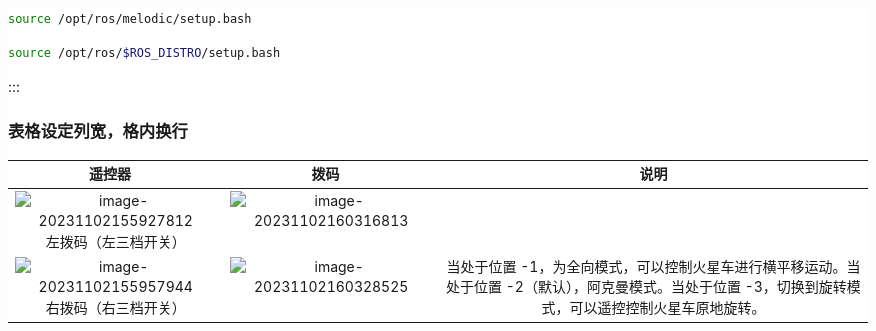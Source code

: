 ```sh [noetic]
source /opt/ros/melodic/setup.bash
```

```sh [通用]
source /opt/ros/$ROS_DISTRO/setup.bash
```
:::

### 表格设定列宽，格内换行

| <div style="width:190px">遥控器 </div>     |<div style="width:190px">拨码</div>   | 说明              |
| :---: | :---: | :---: |
| ![image-20231102155927812](https://tianbot-pic.oss-cn-beijing.aliyuncs.com/tianbot-pic/Tianbot-Doc202311021559782.png) <br> 左拨码（左三档开关） | ![image-20231102160316813](https://tianbot-pic.oss-cn-beijing.aliyuncs.com/tianbot-pic/Tianbot-Doc202311021603261.png) |                                                              |
| ![image-20231102155957944](https://tianbot-pic.oss-cn-beijing.aliyuncs.com/tianbot-pic/Tianbot-Doc202311021559366.png) <br> 右拨码（右三档开关） | ![image-20231102160328525](https://tianbot-pic.oss-cn-beijing.aliyuncs.com/tianbot-pic/Tianbot-Doc202311021603813.png) | 当处于位置 -1，为全向模式，可以控制火星车进行横平移运动。当处于位置 -2（默认），阿克曼模式。当处于位置 -3，切换到旋转模式，可以遥控控制火星车原地旋转。 |